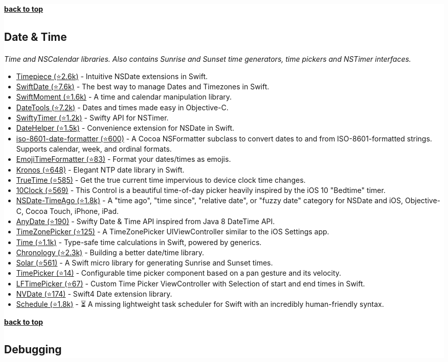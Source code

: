 **[back to top](#contributing-and-collaborating)**

## Date & Time

*Time and NSCalendar libraries. Also contains Sunrise and Sunset time generators, time pickers and NSTimer interfaces.*

*   [Timepiece (⭐2.6k)](https://github.com/naoty/Timepiece) - Intuitive NSDate extensions in Swift.
*   [SwiftDate (⭐7.6k)](https://github.com/malcommac/SwiftDate) - The best way to manage Dates and Timezones in Swift.
*   [SwiftMoment (⭐1.6k)](https://github.com/akosma/SwiftMoment) - A time and calendar manipulation library.
*   [DateTools (⭐7.2k)](https://github.com/MatthewYork/DateTools) - Dates and times made easy in Objective-C.
*   [SwiftyTimer (⭐1.2k)](https://github.com/radex/SwiftyTimer) - Swifty API for NSTimer.
*   [DateHelper (⭐1.5k)](https://github.com/melvitax/DateHelper) - Convenience extension for NSDate in Swift.
*   [iso-8601-date-formatter (⭐600)](https://github.com/boredzo/iso-8601-date-formatter) - A Cocoa NSFormatter subclass to convert dates to and from ISO-8601-formatted strings. Supports calendar, week, and ordinal formats.
*   [EmojiTimeFormatter (⭐83)](https://github.com/thomaspaulmann/EmojiTimeFormatter) - Format your dates/times as emojis.
*   [Kronos (⭐648)](https://github.com/lyft/Kronos) - Elegant NTP date library in Swift.
*   [TrueTime (⭐585)](https://github.com/instacart/TrueTime.swift) - Get the true current time impervious to device clock time changes.
*   [10Clock (⭐569)](https://github.com/joedaniels29/10Clock) - This Control is a beautiful time-of-day picker heavily inspired by the iOS 10 "Bedtime" timer.
*   [NSDate-TimeAgo (⭐1.8k)](https://github.com/kevinlawler/NSDate-TimeAgo) - A "time ago", "time since", "relative date", or "fuzzy date" category for NSDate and iOS, Objective-C, Cocoa Touch, iPhone, iPad.
*   [AnyDate (⭐190)](https://github.com/Kawoou/AnyDate) - Swifty Date & Time API inspired from Java 8 DateTime API.
*   [TimeZonePicker (⭐125)](https://github.com/gligorkot/TimeZonePicker) - A TimeZonePicker UIViewController similar to the iOS Settings app.
*   [Time (⭐1.1k)](https://github.com/dreymonde/Time) - Type-safe time calculations in Swift, powered by generics.
*   [Chronology (⭐2.3k)](https://github.com/davedelong/Chronology) - Building a better date/time library.
*   [Solar (⭐561)](https://github.com/ceeK/Solar) - A Swift micro library for generating Sunrise and Sunset times.
*   [TimePicker (⭐14)](https://github.com/Endore8/TimePicker) - Configurable time picker component based on a pan gesture and its velocity.
*   [LFTimePicker (⭐67)](https://github.com/awesome-labs/LFTimePicker) - Custom Time Picker ViewController with Selection of start and end times in Swift.
*   [NVDate (⭐174)](https://github.com/novalagung/nvdate) - Swift4 Date extension library.
*   [Schedule (⭐1.8k)](https://github.com/luoxiu/Schedule) - ⏳ A missing lightweight task scheduler for Swift with an incredibly human-friendly syntax.

**[back to top](#contributing-and-collaborating)**

## Debugging
